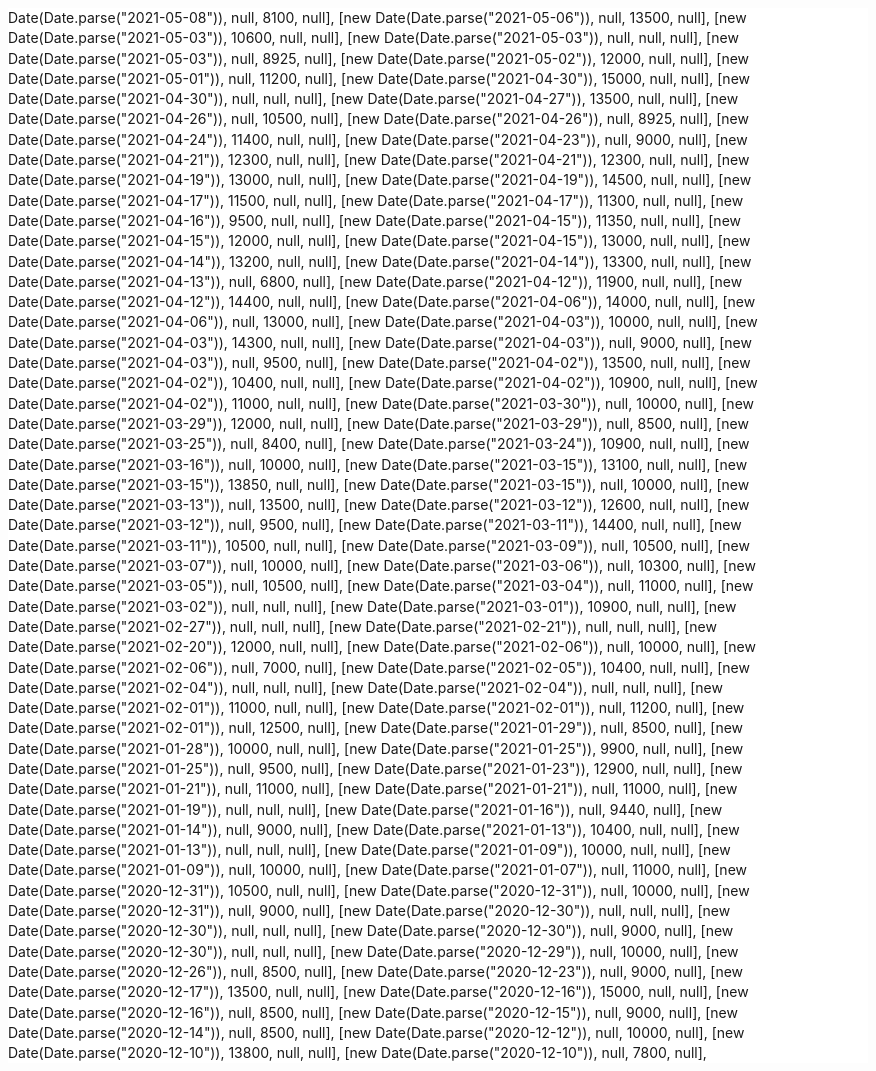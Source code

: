 Date(Date.parse("2021-05-08")), null, 8100, null], [new Date(Date.parse("2021-05-06")), null, 13500, null], [new Date(Date.parse("2021-05-03")), 10600, null, null], [new Date(Date.parse("2021-05-03")), null, null, null], [new Date(Date.parse("2021-05-03")), null, 8925, null], [new Date(Date.parse("2021-05-02")), 12000, null, null], [new Date(Date.parse("2021-05-01")), null, 11200, null], [new Date(Date.parse("2021-04-30")), 15000, null, null], [new Date(Date.parse("2021-04-30")), null, null, null], [new Date(Date.parse("2021-04-27")), 13500, null, null], [new Date(Date.parse("2021-04-26")), null, 10500, null], [new Date(Date.parse("2021-04-26")), null, 8925, null], [new Date(Date.parse("2021-04-24")), 11400, null, null], [new Date(Date.parse("2021-04-23")), null, 9000, null], [new Date(Date.parse("2021-04-21")), 12300, null, null], [new Date(Date.parse("2021-04-21")), 12300, null, null], [new Date(Date.parse("2021-04-19")), 13000, null, null], [new Date(Date.parse("2021-04-19")), 14500, null, null], [new Date(Date.parse("2021-04-17")), 11500, null, null], [new Date(Date.parse("2021-04-17")), 11300, null, null], [new Date(Date.parse("2021-04-16")), 9500, null, null], [new Date(Date.parse("2021-04-15")), 11350, null, null], [new Date(Date.parse("2021-04-15")), 12000, null, null], [new Date(Date.parse("2021-04-15")), 13000, null, null], [new Date(Date.parse("2021-04-14")), 13200, null, null], [new Date(Date.parse("2021-04-14")), 13300, null, null], [new Date(Date.parse("2021-04-13")), null, 6800, null], [new Date(Date.parse("2021-04-12")), 11900, null, null], [new Date(Date.parse("2021-04-12")), 14400, null, null], [new Date(Date.parse("2021-04-06")), 14000, null, null], [new Date(Date.parse("2021-04-06")), null, 13000, null], [new Date(Date.parse("2021-04-03")), 10000, null, null], [new Date(Date.parse("2021-04-03")), 14300, null, null], [new Date(Date.parse("2021-04-03")), null, 9000, null], [new Date(Date.parse("2021-04-03")), null, 9500, null], [new Date(Date.parse("2021-04-02")), 13500, null, null], [new Date(Date.parse("2021-04-02")), 10400, null, null], [new Date(Date.parse("2021-04-02")), 10900, null, null], [new Date(Date.parse("2021-04-02")), 11000, null, null], [new Date(Date.parse("2021-03-30")), null, 10000, null], [new Date(Date.parse("2021-03-29")), 12000, null, null], [new Date(Date.parse("2021-03-29")), null, 8500, null], [new Date(Date.parse("2021-03-25")), null, 8400, null], [new Date(Date.parse("2021-03-24")), 10900, null, null], [new Date(Date.parse("2021-03-16")), null, 10000, null], [new Date(Date.parse("2021-03-15")), 13100, null, null], [new Date(Date.parse("2021-03-15")), 13850, null, null], [new Date(Date.parse("2021-03-15")), null, 10000, null], [new Date(Date.parse("2021-03-13")), null, 13500, null], [new Date(Date.parse("2021-03-12")), 12600, null, null], [new Date(Date.parse("2021-03-12")), null, 9500, null], [new Date(Date.parse("2021-03-11")), 14400, null, null], [new Date(Date.parse("2021-03-11")), 10500, null, null], [new Date(Date.parse("2021-03-09")), null, 10500, null], [new Date(Date.parse("2021-03-07")), null, 10000, null], [new Date(Date.parse("2021-03-06")), null, 10300, null], [new Date(Date.parse("2021-03-05")), null, 10500, null], [new Date(Date.parse("2021-03-04")), null, 11000, null], [new Date(Date.parse("2021-03-02")), null, null, null], [new Date(Date.parse("2021-03-01")), 10900, null, null], [new Date(Date.parse("2021-02-27")), null, null, null], [new Date(Date.parse("2021-02-21")), null, null, null], [new Date(Date.parse("2021-02-20")), 12000, null, null], [new Date(Date.parse("2021-02-06")), null, 10000, null], [new Date(Date.parse("2021-02-06")), null, 7000, null], [new Date(Date.parse("2021-02-05")), 10400, null, null], [new Date(Date.parse("2021-02-04")), null, null, null], [new Date(Date.parse("2021-02-04")), null, null, null], [new Date(Date.parse("2021-02-01")), 11000, null, null], [new Date(Date.parse("2021-02-01")), null, 11200, null], [new Date(Date.parse("2021-02-01")), null, 12500, null], [new Date(Date.parse("2021-01-29")), null, 8500, null], [new Date(Date.parse("2021-01-28")), 10000, null, null], [new Date(Date.parse("2021-01-25")), 9900, null, null], [new Date(Date.parse("2021-01-25")), null, 9500, null], [new Date(Date.parse("2021-01-23")), 12900, null, null], [new Date(Date.parse("2021-01-21")), null, 11000, null], [new Date(Date.parse("2021-01-21")), null, 11000, null], [new Date(Date.parse("2021-01-19")), null, null, null], [new Date(Date.parse("2021-01-16")), null, 9440, null], [new Date(Date.parse("2021-01-14")), null, 9000, null], [new Date(Date.parse("2021-01-13")), 10400, null, null], [new Date(Date.parse("2021-01-13")), null, null, null], [new Date(Date.parse("2021-01-09")), 10000, null, null], [new Date(Date.parse("2021-01-09")), null, 10000, null], [new Date(Date.parse("2021-01-07")), null, 11000, null], [new Date(Date.parse("2020-12-31")), 10500, null, null], [new Date(Date.parse("2020-12-31")), null, 10000, null], [new Date(Date.parse("2020-12-31")), null, 9000, null], [new Date(Date.parse("2020-12-30")), null, null, null], [new Date(Date.parse("2020-12-30")), null, null, null], [new Date(Date.parse("2020-12-30")), null, 9000, null], [new Date(Date.parse("2020-12-30")), null, null, null], [new Date(Date.parse("2020-12-29")), null, 10000, null], [new Date(Date.parse("2020-12-26")), null, 8500, null], [new Date(Date.parse("2020-12-23")), null, 9000, null], [new Date(Date.parse("2020-12-17")), 13500, null, null], [new Date(Date.parse("2020-12-16")), 15000, null, null], [new Date(Date.parse("2020-12-16")), null, 8500, null], [new Date(Date.parse("2020-12-15")), null, 9000, null], [new Date(Date.parse("2020-12-14")), null, 8500, null], [new Date(Date.parse("2020-12-12")), null, 10000, null], [new Date(Date.parse("2020-12-10")), 13800, null, null], [new Date(Date.parse("2020-12-10")), null, 7800, null],